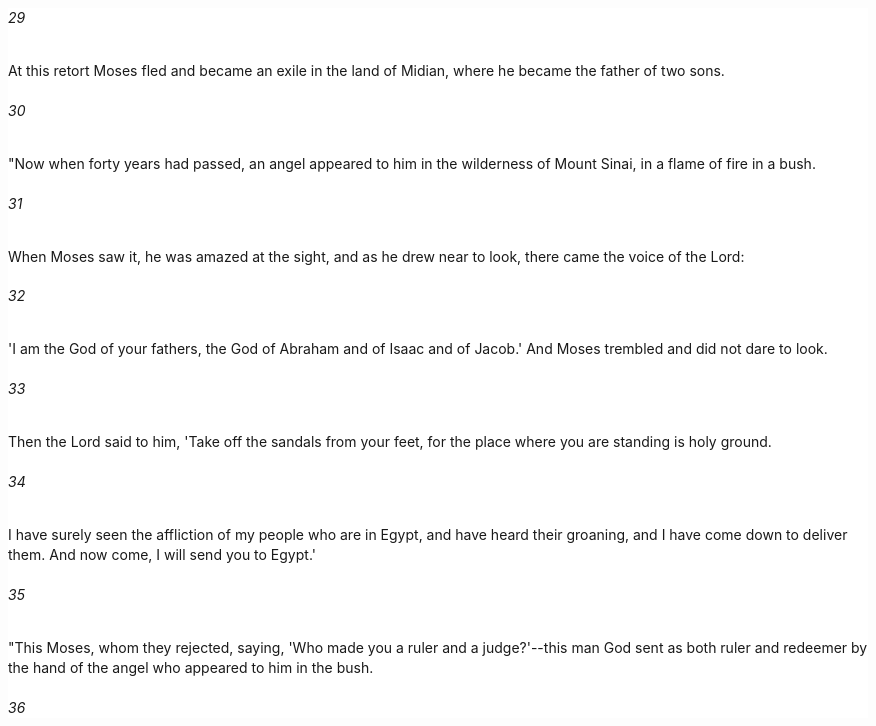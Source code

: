 ###### 29 


At this retort Moses fled and became an exile in the land of Midian, where he became the father of two sons. 





###### 30 


"Now when forty years had passed, an angel appeared to him in the wilderness of Mount Sinai, in a flame of fire in a bush. 





###### 31 


When Moses saw it, he was amazed at the sight, and as he drew near to look, there came the voice of the Lord: 





###### 32 


'I am the God of your fathers, the God of Abraham and of Isaac and of Jacob.' And Moses trembled and did not dare to look. 





###### 33 


Then the Lord said to him, 'Take off the sandals from your feet, for the place where you are standing is holy ground. 





###### 34 


I have surely seen the affliction of my people who are in Egypt, and have heard their groaning, and I have come down to deliver them. And now come, I will send you to Egypt.' 





###### 35 


"This Moses, whom they rejected, saying, 'Who made you a ruler and a judge?'--this man God sent as both ruler and redeemer by the hand of the angel who appeared to him in the bush. 





###### 36 
